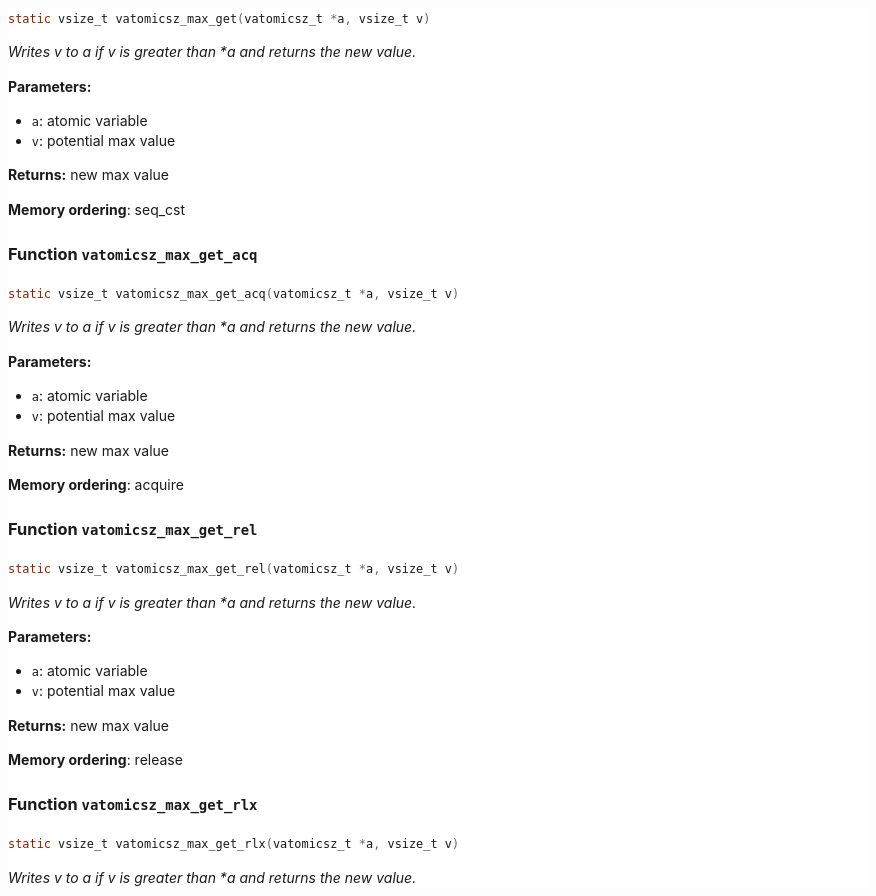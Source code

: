 ```c
static vsize_t vatomicsz_max_get(vatomicsz_t *a, vsize_t v)
``` 
_Writes v to a if v is greater than *a and returns the new value._ 




**Parameters:**

- `a`: atomic variable 
- `v`: potential max value 


**Returns:** new max value

**Memory ordering**: seq_cst 


###  Function `vatomicsz_max_get_acq`

```c
static vsize_t vatomicsz_max_get_acq(vatomicsz_t *a, vsize_t v)
``` 
_Writes v to a if v is greater than *a and returns the new value._ 




**Parameters:**

- `a`: atomic variable 
- `v`: potential max value 


**Returns:** new max value

**Memory ordering**: acquire 


###  Function `vatomicsz_max_get_rel`

```c
static vsize_t vatomicsz_max_get_rel(vatomicsz_t *a, vsize_t v)
``` 
_Writes v to a if v is greater than *a and returns the new value._ 




**Parameters:**

- `a`: atomic variable 
- `v`: potential max value 


**Returns:** new max value

**Memory ordering**: release 


###  Function `vatomicsz_max_get_rlx`

```c
static vsize_t vatomicsz_max_get_rlx(vatomicsz_t *a, vsize_t v)
``` 
_Writes v to a if v is greater than *a and returns the new value._ 
